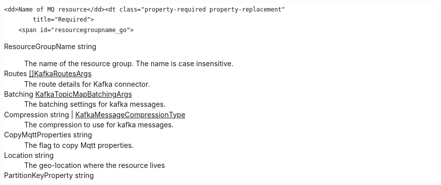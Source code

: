     <dd>Name of MQ resource</dd><dt class="property-required property-replacement"
            title="Required">
        <span id="resourcegroupname_go">
<a data-swiftype-name="resource-property" data-swiftype-type="text" href="#resourcegroupname_go" style="color: inherit; text-decoration: inherit;">Resource<wbr>Group<wbr>Name</a>
</span>
        <span class="property-indicator"></span>
        <span class="property-type">string</span>
    </dt>
    <dd>The name of the resource group. The name is case insensitive.</dd><dt class="property-required"
            title="Required">
        <span id="routes_go">
<a data-swiftype-name="resource-property" data-swiftype-type="text" href="#routes_go" style="color: inherit; text-decoration: inherit;">Routes</a>
</span>
        <span class="property-indicator"></span>
        <span class="property-type"><a href="#kafkaroutes">[]Kafka<wbr>Routes<wbr>Args</a></span>
    </dt>
    <dd>The route details for Kafka connector.</dd><dt class="property-optional"
            title="Optional">
        <span id="batching_go">
<a data-swiftype-name="resource-property" data-swiftype-type="text" href="#batching_go" style="color: inherit; text-decoration: inherit;">Batching</a>
</span>
        <span class="property-indicator"></span>
        <span class="property-type"><a href="#kafkatopicmapbatching">Kafka<wbr>Topic<wbr>Map<wbr>Batching<wbr>Args</a></span>
    </dt>
    <dd>The batching settings for kafka messages.</dd><dt class="property-optional"
            title="Optional">
        <span id="compression_go">
<a data-swiftype-name="resource-property" data-swiftype-type="text" href="#compression_go" style="color: inherit; text-decoration: inherit;">Compression</a>
</span>
        <span class="property-indicator"></span>
        <span class="property-type">string | <a href="#kafkamessagecompressiontype">Kafka<wbr>Message<wbr>Compression<wbr>Type</a></span>
    </dt>
    <dd>The compression to use for kafka messages.</dd><dt class="property-optional"
            title="Optional">
        <span id="copymqttproperties_go">
<a data-swiftype-name="resource-property" data-swiftype-type="text" href="#copymqttproperties_go" style="color: inherit; text-decoration: inherit;">Copy<wbr>Mqtt<wbr>Properties</a>
</span>
        <span class="property-indicator"></span>
        <span class="property-type">string</span>
    </dt>
    <dd>The flag to copy Mqtt properties.</dd><dt class="property-optional property-replacement"
            title="Optional">
        <span id="location_go">
<a data-swiftype-name="resource-property" data-swiftype-type="text" href="#location_go" style="color: inherit; text-decoration: inherit;">Location</a>
</span>
        <span class="property-indicator"></span>
        <span class="property-type">string</span>
    </dt>
    <dd>The geo-location where the resource lives</dd><dt class="property-optional"
            title="Optional">
        <span id="partitionkeyproperty_go">
<a data-swiftype-name="resource-property" data-swiftype-type="text" href="#partitionkeyproperty_go" style="color: inherit; text-decoration: inherit;">Partition<wbr>Key<wbr>Property</a>
</span>
        <span class="property-indicator"></span>
        <span class="property-type">string</span>